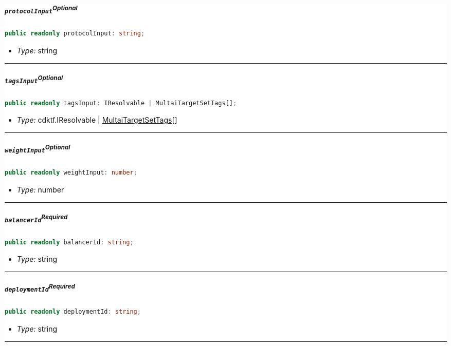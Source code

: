 
##### `protocolInput`<sup>Optional</sup> <a name="protocolInput" id="@cdktf/provider-spotinst.multaiTargetSet.MultaiTargetSet.property.protocolInput"></a>

```typescript
public readonly protocolInput: string;
```

- *Type:* string

---

##### `tagsInput`<sup>Optional</sup> <a name="tagsInput" id="@cdktf/provider-spotinst.multaiTargetSet.MultaiTargetSet.property.tagsInput"></a>

```typescript
public readonly tagsInput: IResolvable | MultaiTargetSetTags[];
```

- *Type:* cdktf.IResolvable | <a href="#@cdktf/provider-spotinst.multaiTargetSet.MultaiTargetSetTags">MultaiTargetSetTags</a>[]

---

##### `weightInput`<sup>Optional</sup> <a name="weightInput" id="@cdktf/provider-spotinst.multaiTargetSet.MultaiTargetSet.property.weightInput"></a>

```typescript
public readonly weightInput: number;
```

- *Type:* number

---

##### `balancerId`<sup>Required</sup> <a name="balancerId" id="@cdktf/provider-spotinst.multaiTargetSet.MultaiTargetSet.property.balancerId"></a>

```typescript
public readonly balancerId: string;
```

- *Type:* string

---

##### `deploymentId`<sup>Required</sup> <a name="deploymentId" id="@cdktf/provider-spotinst.multaiTargetSet.MultaiTargetSet.property.deploymentId"></a>

```typescript
public readonly deploymentId: string;
```

- *Type:* string

---